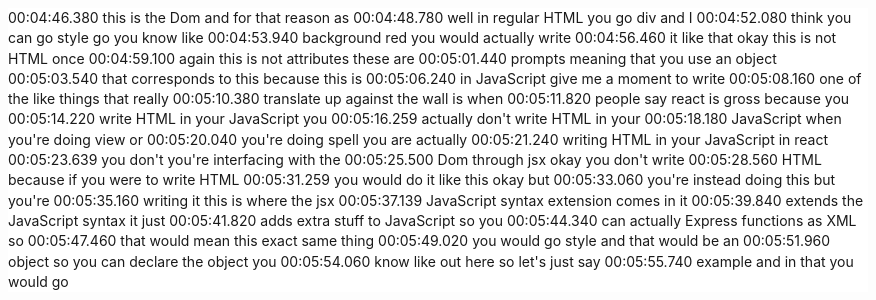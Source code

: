 00:04:46.380
this is the Dom and for that reason as
00:04:48.780
well in regular HTML you go div and I
00:04:52.080
think you can go style go you know like
00:04:53.940
background red you would actually write
00:04:56.460
it like that okay this is not HTML once
00:04:59.100
again this is not attributes these are
00:05:01.440
prompts meaning that you use an object
00:05:03.540
that corresponds to this because this is
00:05:06.240
in JavaScript give me a moment to write
00:05:08.160
one of the like things that really
00:05:10.380
translate up against the wall is when
00:05:11.820
people say react is gross because you
00:05:14.220
write HTML in your JavaScript you
00:05:16.259
actually don't write HTML in your
00:05:18.180
JavaScript when you're doing view or
00:05:20.040
you're doing spell you are actually
00:05:21.240
writing HTML in your JavaScript in react
00:05:23.639
you don't you're interfacing with the
00:05:25.500
Dom through jsx okay you don't write
00:05:28.560
HTML because if you were to write HTML
00:05:31.259
you would do it like this okay but
00:05:33.060
you're instead doing this but you're
00:05:35.160
writing it this is where the jsx
00:05:37.139
JavaScript syntax extension comes in it
00:05:39.840
extends the JavaScript syntax it just
00:05:41.820
adds extra stuff to JavaScript so you
00:05:44.340
can actually Express functions as XML so
00:05:47.460
that would mean this exact same thing
00:05:49.020
you would go style and that would be an
00:05:51.960
object so you can declare the object you
00:05:54.060
know like out here so let's just say
00:05:55.740
example and in that you would go